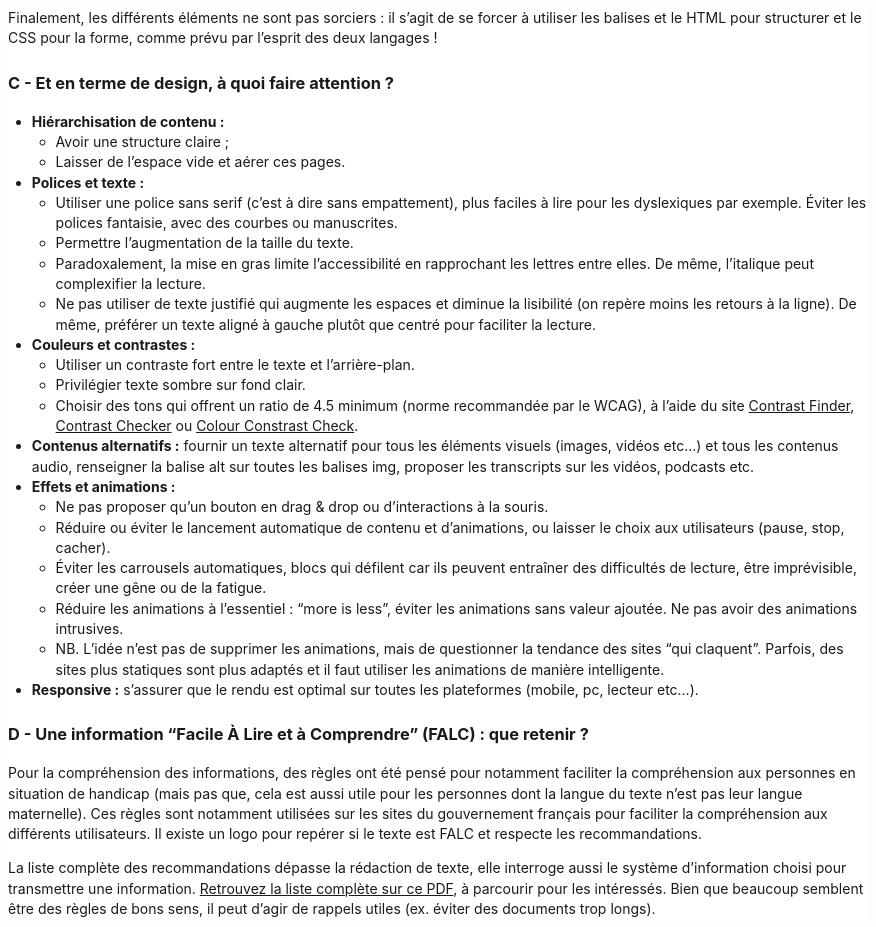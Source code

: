 Finalement, les différents éléments ne sont pas sorciers : il s’agit de se forcer à utiliser les balises et le HTML pour structurer et le CSS pour la forme, comme prévu par l’esprit des deux langages !

### **C - Et en terme de design, à quoi faire attention ?**

- **Hiérarchisation de contenu :**
    - Avoir une structure claire ;
    - Laisser de l’espace vide et aérer ces pages.
- **Polices et texte :**
    - Utiliser une police sans serif (c’est à dire sans empattement), plus faciles à lire pour les dyslexiques par exemple. Éviter les polices fantaisie, avec des courbes ou manuscrites.
    - Permettre l’augmentation de la taille du texte.
    - Paradoxalement, la mise en gras limite l’accessibilité en rapprochant les lettres entre elles. De même, l’italique peut complexifier la lecture.
    - Ne pas utiliser de texte justifié qui augmente les espaces et diminue la lisibilité (on repère moins les retours à la ligne). De même, préférer un texte aligné à gauche plutôt que centré pour faciliter la lecture.
- **Couleurs et contrastes :**
    - Utiliser un contraste fort entre le texte et l’arrière-plan.
    - Privilégier texte sombre sur fond clair.
    - Choisir des tons qui offrent un ratio de 4.5 minimum (norme recommandée par le WCAG), à l’aide du site [Contrast Finder](https://app.contrast-finder.org/?lang=fr), [Contrast Checker](https://contrastchecker.com/) ou [Colour Constrast Check](https://snook.ca/technical/colour_contrast/colour.html).
- **Contenus alternatifs :** fournir un texte alternatif pour tous les éléments visuels (images, vidéos etc…) et tous les contenus audio, renseigner la balise alt sur toutes les balises img, proposer les transcripts sur les vidéos, podcasts etc.
- **Effets et animations :**
    - Ne pas proposer qu’un bouton en drag & drop ou d’interactions à la souris.
    - Réduire ou éviter le lancement automatique de contenu et d’animations, ou laisser le choix aux utilisateurs (pause, stop, cacher).
    - Éviter les carrousels automatiques, blocs qui défilent car ils peuvent entraîner des difficultés de lecture, être imprévisible, créer une gêne ou de la fatigue.
    - Réduire les animations à l’essentiel : “more is less”, éviter les animations sans valeur ajoutée. Ne pas avoir des animations intrusives.
    - NB. L’idée n’est pas de supprimer les animations, mais de questionner la tendance des sites “qui claquent”. Parfois, des sites plus statiques sont plus adaptés et il faut utiliser les animations de manière intelligente.
- **Responsive :** s’assurer que le rendu est optimal sur toutes les plateformes (mobile, pc, lecteur etc…).

### **D - Une information “Facile À Lire et à Comprendre” (FALC) : que retenir ?**

Pour la compréhension des informations, des règles ont été pensé pour notamment faciliter la compréhension aux personnes en situation de handicap (mais pas que, cela est aussi utile pour les personnes dont la langue du texte n’est pas leur langue maternelle). Ces règles sont notamment utilisées sur les sites du gouvernement français pour faciliter la compréhension aux différents utilisateurs. Il existe un logo pour repérer si le texte est FALC et respecte les recommandations.

La liste complète des recommandations dépasse la rédaction de texte, elle interroge aussi le système d’information choisi pour transmettre une information. [Retrouvez la liste complète sur ce PDF](https://www.inclusion-europe.eu/wp-content/uploads/2017/06/FR_Information_for_all.pdf), à parcourir pour les intéressés. Bien que beaucoup semblent être des règles de bons sens, il peut d’agir de rappels utiles (ex. éviter des documents trop longs).
